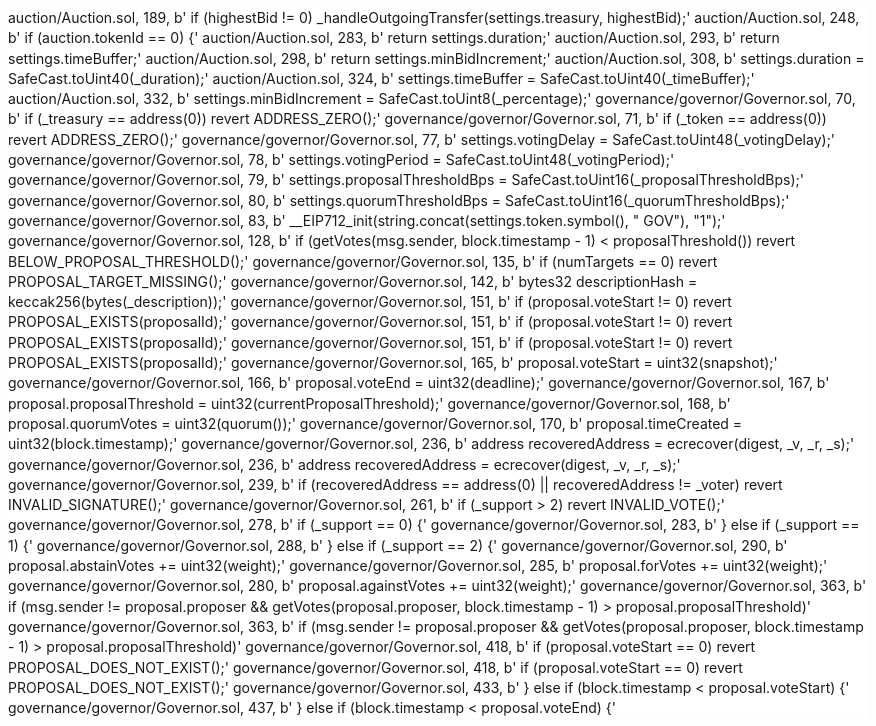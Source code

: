 auction/Auction.sol, 189, b'            if (highestBid != 0) _handleOutgoingTransfer(settings.treasury, highestBid);'
auction/Auction.sol, 248, b'        if (auction.tokenId == 0) {'
auction/Auction.sol, 283, b'        return settings.duration;'
auction/Auction.sol, 293, b'        return settings.timeBuffer;'
auction/Auction.sol, 298, b'        return settings.minBidIncrement;'
auction/Auction.sol, 308, b'        settings.duration = SafeCast.toUint40(_duration);'
auction/Auction.sol, 324, b'        settings.timeBuffer = SafeCast.toUint40(_timeBuffer);'
auction/Auction.sol, 332, b'        settings.minBidIncrement = SafeCast.toUint8(_percentage);'
governance/governor/Governor.sol, 70, b'        if (_treasury == address(0)) revert ADDRESS_ZERO();'
governance/governor/Governor.sol, 71, b'        if (_token == address(0)) revert ADDRESS_ZERO();'
governance/governor/Governor.sol, 77, b'        settings.votingDelay = SafeCast.toUint48(_votingDelay);'
governance/governor/Governor.sol, 78, b'        settings.votingPeriod = SafeCast.toUint48(_votingPeriod);'
governance/governor/Governor.sol, 79, b'        settings.proposalThresholdBps = SafeCast.toUint16(_proposalThresholdBps);'
governance/governor/Governor.sol, 80, b'        settings.quorumThresholdBps = SafeCast.toUint16(_quorumThresholdBps);'
governance/governor/Governor.sol, 83, b'        __EIP712_init(string.concat(settings.token.symbol(), " GOV"), "1");'
governance/governor/Governor.sol, 128, b'            if (getVotes(msg.sender, block.timestamp - 1) < proposalThreshold()) revert BELOW_PROPOSAL_THRESHOLD();'
governance/governor/Governor.sol, 135, b'        if (numTargets == 0) revert PROPOSAL_TARGET_MISSING();'
governance/governor/Governor.sol, 142, b'        bytes32 descriptionHash = keccak256(bytes(_description));'
governance/governor/Governor.sol, 151, b'        if (proposal.voteStart != 0) revert PROPOSAL_EXISTS(proposalId);'
governance/governor/Governor.sol, 151, b'        if (proposal.voteStart != 0) revert PROPOSAL_EXISTS(proposalId);'
governance/governor/Governor.sol, 151, b'        if (proposal.voteStart != 0) revert PROPOSAL_EXISTS(proposalId);'
governance/governor/Governor.sol, 165, b'        proposal.voteStart = uint32(snapshot);'
governance/governor/Governor.sol, 166, b'        proposal.voteEnd = uint32(deadline);'
governance/governor/Governor.sol, 167, b'        proposal.proposalThreshold = uint32(currentProposalThreshold);'
governance/governor/Governor.sol, 168, b'        proposal.quorumVotes = uint32(quorum());'
governance/governor/Governor.sol, 170, b'        proposal.timeCreated = uint32(block.timestamp);'
governance/governor/Governor.sol, 236, b'        address recoveredAddress = ecrecover(digest, _v, _r, _s);'
governance/governor/Governor.sol, 236, b'        address recoveredAddress = ecrecover(digest, _v, _r, _s);'
governance/governor/Governor.sol, 239, b'        if (recoveredAddress == address(0) || recoveredAddress != _voter) revert INVALID_SIGNATURE();'
governance/governor/Governor.sol, 261, b'        if (_support > 2) revert INVALID_VOTE();'
governance/governor/Governor.sol, 278, b'            if (_support == 0) {'
governance/governor/Governor.sol, 283, b'            } else if (_support == 1) {'
governance/governor/Governor.sol, 288, b'            } else if (_support == 2) {'
governance/governor/Governor.sol, 290, b'                proposal.abstainVotes += uint32(weight);'
governance/governor/Governor.sol, 285, b'                proposal.forVotes += uint32(weight);'
governance/governor/Governor.sol, 280, b'                proposal.againstVotes += uint32(weight);'
governance/governor/Governor.sol, 363, b'            if (msg.sender != proposal.proposer && getVotes(proposal.proposer, block.timestamp - 1) > proposal.proposalThreshold)'
governance/governor/Governor.sol, 363, b'            if (msg.sender != proposal.proposer && getVotes(proposal.proposer, block.timestamp - 1) > proposal.proposalThreshold)'
governance/governor/Governor.sol, 418, b'        if (proposal.voteStart == 0) revert PROPOSAL_DOES_NOT_EXIST();'
governance/governor/Governor.sol, 418, b'        if (proposal.voteStart == 0) revert PROPOSAL_DOES_NOT_EXIST();'
governance/governor/Governor.sol, 433, b'        } else if (block.timestamp < proposal.voteStart) {'
governance/governor/Governor.sol, 437, b'        } else if (block.timestamp < proposal.voteEnd) {'